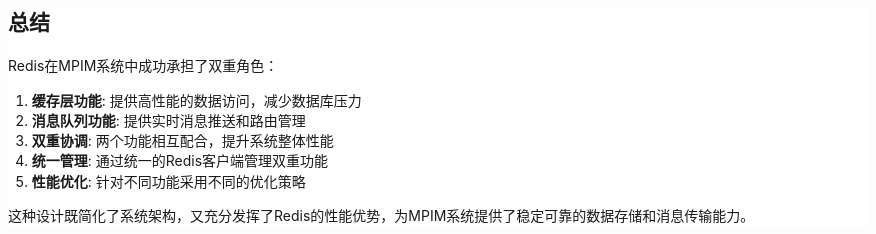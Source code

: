 ## 总结

Redis在MPIM系统中成功承担了双重角色：

1. **缓存层功能**: 提供高性能的数据访问，减少数据库压力
2. **消息队列功能**: 提供实时消息推送和路由管理
3. **双重协调**: 两个功能相互配合，提升系统整体性能
4. **统一管理**: 通过统一的Redis客户端管理双重功能
5. **性能优化**: 针对不同功能采用不同的优化策略

这种设计既简化了系统架构，又充分发挥了Redis的性能优势，为MPIM系统提供了稳定可靠的数据存储和消息传输能力。
